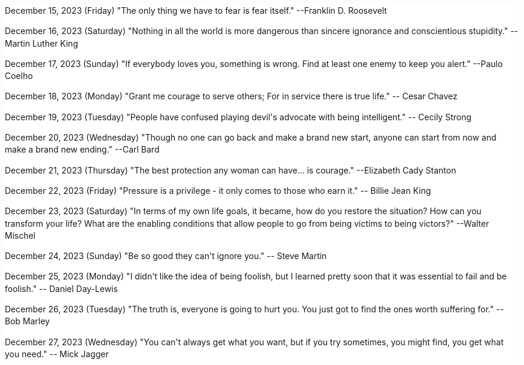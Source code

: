 December 15, 2023 (Friday)
"The only thing we have to fear is fear itself."
--Franklin D. Roosevelt

December 16, 2023 (Saturday)
"Nothing in all the world is more dangerous than sincere ignorance and conscientious stupidity."
--Martin Luther King

December 17, 2023 (Sunday)
"If everybody loves you, something is wrong. Find at least one enemy to keep you alert."
--Paulo Coelho

December 18, 2023 (Monday)
"Grant me courage to serve others; For in service there is true life."
-- Cesar Chavez

December 19, 2023 (Tuesday)
"People have confused playing devil's advocate with being intelligent."
-- Cecily Strong

December 20, 2023 (Wednesday)
"Though no one can go back and make a brand new start, anyone can start from now and make a brand new ending."
--Carl Bard

December 21, 2023 (Thursday)
"The best protection any woman can have... is courage."
--Elizabeth Cady Stanton

December 22, 2023 (Friday)
"Pressure is a privilege - it only comes to those who earn it."
-- Billie Jean King

December 23, 2023 (Saturday)
"In terms of my own life goals, it became, how do you restore the situation? How can you transform your life? What are the enabling conditions that allow people to go from being victims to being victors?"
--Walter Mischel

December 24, 2023 (Sunday)
"Be so good they can't ignore you."
-- Steve Martin

December 25, 2023 (Monday)
"I didn't like the idea of being foolish, but I learned pretty soon that it was essential to fail and be foolish."
-- Daniel Day-Lewis

December 26, 2023 (Tuesday)
"The truth is, everyone is going to hurt you. You just got to find the ones worth suffering for."
--Bob Marley

December 27, 2023 (Wednesday)
"You can't always get what you want, but if you try sometimes, you might find, you get what you need."
-- Mick Jagger
